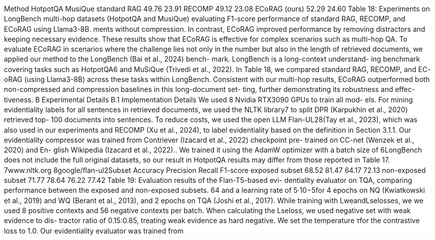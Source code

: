 Method HotpotQA MusiQue
standard RAG 49.76 23.91
RECOMP 49.12 23.08
ECoRAG (ours) 52.29 24.60
Table 18: Experiments on LongBench multi-hop
datasets (HotpotQA and MusiQue) evaluating F1-score
performance of standard RAG, RECOMP, and ECoRAG
using Llama3-8B.
ments without compression. In contrast, ECoRAG
improved performance by removing distractors and
keeping necessary evidence. These results show
that ECoRAG is effective for complex scenarios
such as multi-hop QA.
To evaluate ECoRAG in scenarios where the
challenge lies not only in the number but also in
the length of retrieved documents, we applied our
method to the LongBench (Bai et al., 2024) bench-
mark. LongBench is a long-context understand-
ing benchmark covering tasks such as HotpotQA6
and MuSiQue (Trivedi et al., 2022). In Table 18,
we compared standard RAG, RECOMP, and EC-
oRAG (using Llama3-8B) across these tasks within
LongBench. Consistent with our multi-hop results,
ECoRAG outperformed both non-compressed and
compression baselines in this long-document set-
ting, further demonstrating its robustness and effec-
tiveness.
B Experimental Details
B.1 Implementation Details
We used 8 Nvidia RTX3090 GPUs to train all mod-
els. For mining evidentiality labels for all sentences
in retrieved documents, we used the NLTK library7
to split DPR (Karpukhin et al., 2020) retrieved top-
100 documents into sentences. To reduce costs,
we used the open LLM Flan-UL28(Tay et al.,
2023), which was also used in our experiments and
RECOMP (Xu et al., 2024), to label evidentiality
based on the definition in Section 3.1.1.
Our evidentiality compressor was trained from
Contriever (Izacard et al., 2022) checkpoint pre-
trained on CC-net (Wenzek et al., 2020) and En-
glish Wikipedia (Izacard et al., 2022).. We trained
it using the AdamW optimizer with a batch size of
6LongBench does not include the full original datasets, so
our result in HotpotQA results may differ from those reported
in Table 17.
7www.nltk.org
8google/flan-ul2Subset Accuracy Precision Recall F1-score
exposed subset 68.52 81.47 64.17 72.13
non-exposed subset 71.77 78.64 76.22 77.42
Table 19: Evaluation results of the Flan-T5-based evi-
dentiality evaluator on TQA, comparing performance
between the exposed and non-exposed subsets.
64 and a learning rate of 5·10−5for 4 epochs on
NQ (Kwiatkowski et al., 2019) and WQ (Berant
et al., 2013), and 2 epochs on TQA (Joshi et al.,
2017). While training with LweandLselosses,
we we used 8 positive contexts and 56 negative
contexts per batch. When calculating the Lseloss,
we used negative set with weak evidence to dis-
tractor ratio of 0.15:0.85, treating weak evidence
as hard negative. We set the temperature τfor the
contrastive loss to 1.0.
Our evidentiality evaluator was trained from